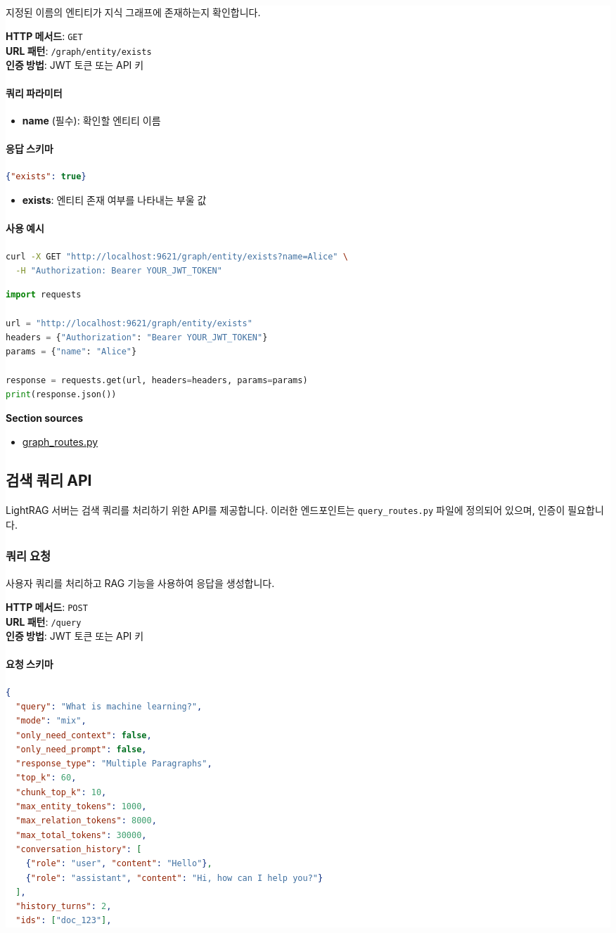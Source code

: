 지정된 이름의 엔티티가 지식 그래프에 존재하는지 확인합니다.

**HTTP 메서드**: `GET`  
**URL 패턴**: `/graph/entity/exists`  
**인증 방법**: JWT 토큰 또는 API 키

#### 쿼리 파라미터
- **name** (필수): 확인할 엔티티 이름

#### 응답 스키마
```json
{"exists": true}
```

- **exists**: 엔티티 존재 여부를 나타내는 부울 값

#### 사용 예시
```bash
curl -X GET "http://localhost:9621/graph/entity/exists?name=Alice" \
  -H "Authorization: Bearer YOUR_JWT_TOKEN"
```

```python
import requests

url = "http://localhost:9621/graph/entity/exists"
headers = {"Authorization": "Bearer YOUR_JWT_TOKEN"}
params = {"name": "Alice"}

response = requests.get(url, headers=headers, params=params)
print(response.json())
```

**Section sources**
- [graph_routes.py](file://lightrag/api/routers/graph_routes.py#L102-L120)

## 검색 쿼리 API

LightRAG 서버는 검색 쿼리를 처리하기 위한 API를 제공합니다. 이러한 엔드포인트는 `query_routes.py` 파일에 정의되어 있으며, 인증이 필요합니다.

### 쿼리 요청

사용자 쿼리를 처리하고 RAG 기능을 사용하여 응답을 생성합니다.

**HTTP 메서드**: `POST`  
**URL 패턴**: `/query`  
**인증 방법**: JWT 토큰 또는 API 키

#### 요청 스키마
```json
{
  "query": "What is machine learning?",
  "mode": "mix",
  "only_need_context": false,
  "only_need_prompt": false,
  "response_type": "Multiple Paragraphs",
  "top_k": 60,
  "chunk_top_k": 10,
  "max_entity_tokens": 1000,
  "max_relation_tokens": 8000,
  "max_total_tokens": 30000,
  "conversation_history": [
    {"role": "user", "content": "Hello"},
    {"role": "assistant", "content": "Hi, how can I help you?"}
  ],
  "history_turns": 2,
  "ids": ["doc_123"],
```